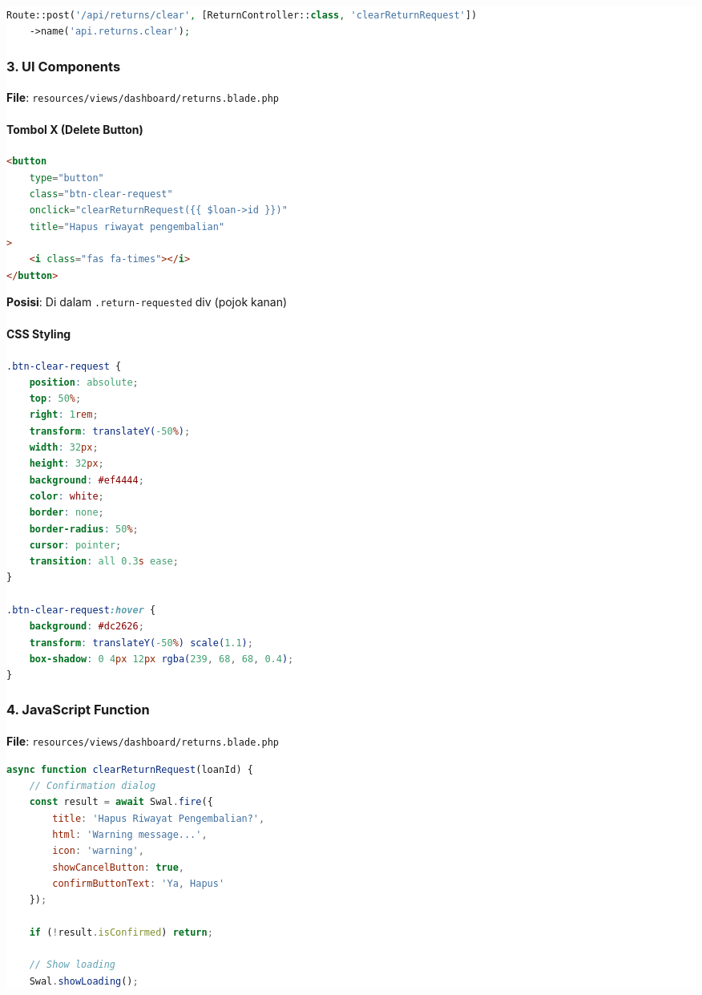 ```php
Route::post('/api/returns/clear', [ReturnController::class, 'clearReturnRequest'])
    ->name('api.returns.clear');
```

### 3. UI Components
**File**: `resources/views/dashboard/returns.blade.php`

#### Tombol X (Delete Button)
```html
<button 
    type="button" 
    class="btn-clear-request" 
    onclick="clearReturnRequest({{ $loan->id }})"
    title="Hapus riwayat pengembalian"
>
    <i class="fas fa-times"></i>
</button>
```

**Posisi**: Di dalam `.return-requested` div (pojok kanan)

#### CSS Styling
```css
.btn-clear-request {
    position: absolute;
    top: 50%;
    right: 1rem;
    transform: translateY(-50%);
    width: 32px;
    height: 32px;
    background: #ef4444;
    color: white;
    border: none;
    border-radius: 50%;
    cursor: pointer;
    transition: all 0.3s ease;
}

.btn-clear-request:hover {
    background: #dc2626;
    transform: translateY(-50%) scale(1.1);
    box-shadow: 0 4px 12px rgba(239, 68, 68, 0.4);
}
```

### 4. JavaScript Function
**File**: `resources/views/dashboard/returns.blade.php`

```javascript
async function clearReturnRequest(loanId) {
    // Confirmation dialog
    const result = await Swal.fire({
        title: 'Hapus Riwayat Pengembalian?',
        html: 'Warning message...',
        icon: 'warning',
        showCancelButton: true,
        confirmButtonText: 'Ya, Hapus'
    });

    if (!result.isConfirmed) return;

    // Show loading
    Swal.showLoading();

```